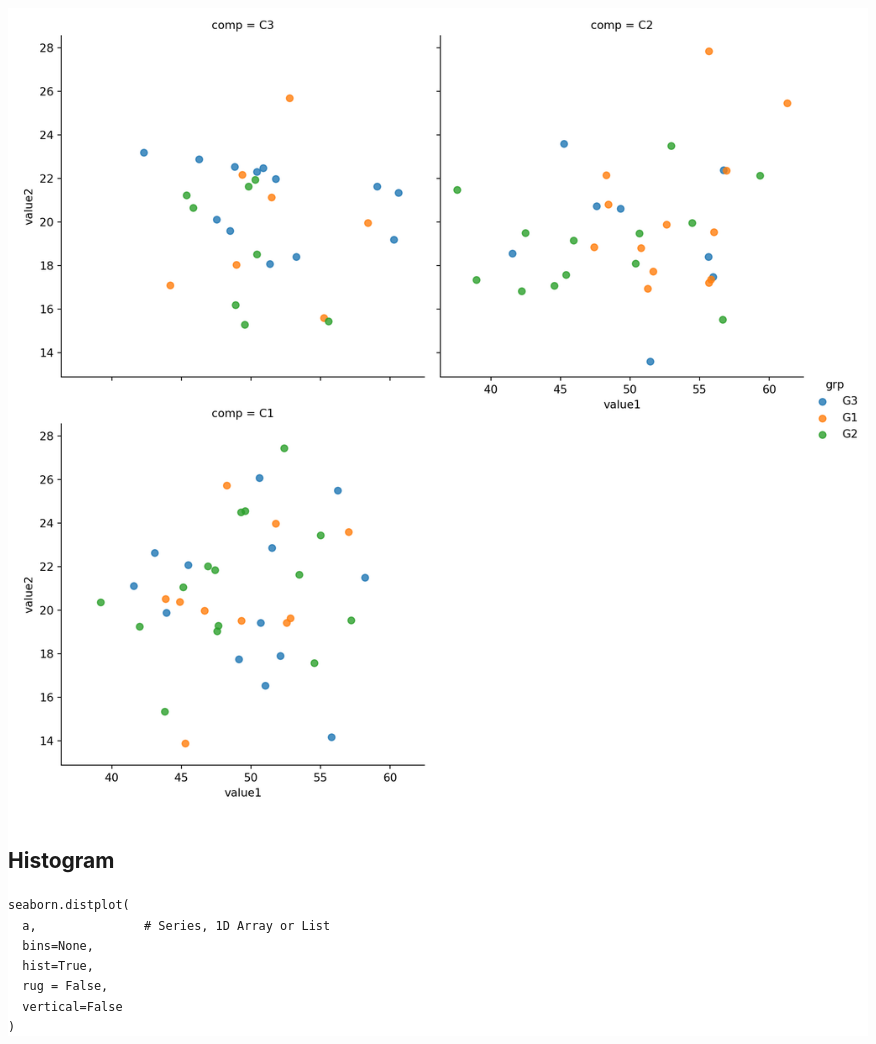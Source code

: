 <img src="04-visualization_files/figure-html/unnamed-chunk-38-66.png" width="1026" />

## Histogram
```
seaborn.distplot(
  a,               # Series, 1D Array or List
  bins=None,
  hist=True,
  rug = False,
  vertical=False
)
```
